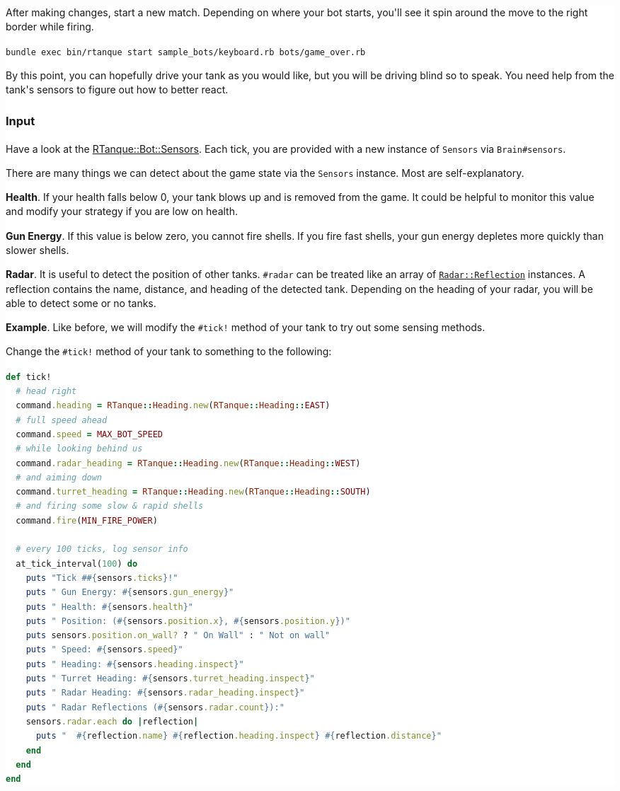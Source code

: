 After making changes, start a new match. Depending on where your bot starts, you'll see it spin around the move to the right border while firing.

```shell
bundle exec bin/rtanque start sample_bots/keyboard.rb bots/game_over.rb
```

By this point, you can hopefully drive your tank as you would like, but you will be driving blind so to speak. You need help from the tank's sensors to figure out how to better react.

### Input

Have a look at the [RTanque::Bot::Sensors](http://rubydoc.info/github/awilliams/RTanque/master/RTanque/Bot/Sensors).
Each tick, you are provided with a new instance of `Sensors` via `Brain#sensors`.

There are many things we can detect about the game state via the `Sensors` instance. Most are self-explanatory.

**Health**. If your health falls below 0, your tank blows up and is removed from the game. It could be helpful to monitor this value and modify your strategy if you are low on health.

**Gun Energy**. If this value is below zero, you cannot fire shells. If you fire fast shells, your gun energy depletes more quickly than slower shells.

**Radar**. It is useful to detect the position of other tanks. `#radar` can be treated like an array of [`Radar::Reflection`](http://rubydoc.info/github/awilliams/RTanque/master/RTanque/Bot/Radar/Reflection) instances.
A reflection contains the name, distance, and heading of the detected tank.
Depending on the heading of your radar, you will be able to detect some or no tanks.

**Example**. Like before, we will modify the `#tick!` method of your tank to try out some sensing methods.

Change the `#tick!` method of your tank to something to the following:
```ruby
def tick!
  # head right
  command.heading = RTanque::Heading.new(RTanque::Heading::EAST)
  # full speed ahead
  command.speed = MAX_BOT_SPEED
  # while looking behind us
  command.radar_heading = RTanque::Heading.new(RTanque::Heading::WEST)
  # and aiming down
  command.turret_heading = RTanque::Heading.new(RTanque::Heading::SOUTH)
  # and firing some slow & rapid shells
  command.fire(MIN_FIRE_POWER)

  # every 100 ticks, log sensor info
  at_tick_interval(100) do
    puts "Tick ##{sensors.ticks}!"
    puts " Gun Energy: #{sensors.gun_energy}"
    puts " Health: #{sensors.health}"
    puts " Position: (#{sensors.position.x}, #{sensors.position.y})"
    puts sensors.position.on_wall? ? " On Wall" : " Not on wall"
    puts " Speed: #{sensors.speed}"
    puts " Heading: #{sensors.heading.inspect}"
    puts " Turret Heading: #{sensors.turret_heading.inspect}"
    puts " Radar Heading: #{sensors.radar_heading.inspect}"
    puts " Radar Reflections (#{sensors.radar.count}):"
    sensors.radar.each do |reflection|
      puts "  #{reflection.name} #{reflection.heading.inspect} #{reflection.distance}"
    end
  end
end
```
